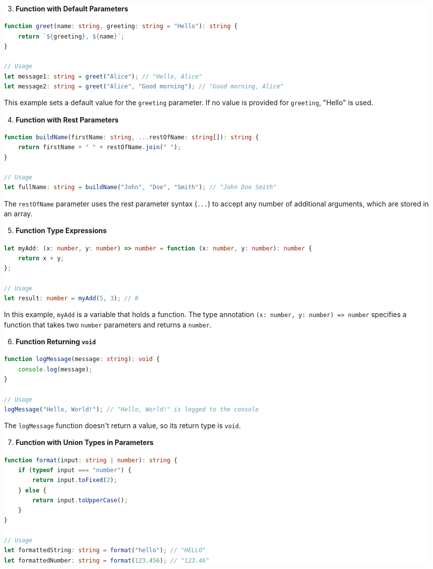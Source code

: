 3. **Function with Default Parameters**

```typescript
function greet(name: string, greeting: string = "Hello"): string {
    return `${greeting}, ${name}`;
}

// Usage
let message1: string = greet("Alice"); // "Hello, Alice"
let message2: string = greet("Alice", "Good morning"); // "Good morning, Alice"
```

This example sets a default value for the `greeting` parameter. If no value is provided for `greeting`, "Hello" is used.

4. **Function with Rest Parameters**

```typescript
function buildName(firstName: string, ...restOfName: string[]): string {
    return firstName + " " + restOfName.join(" ");
}

// Usage
let fullName: string = buildName("John", "Doe", "Smith"); // "John Doe Smith"
```

The `restOfName` parameter uses the rest parameter syntax (`...`) to accept any number of additional arguments, which are stored in an array.

5. **Function Type Expressions**

```typescript
let myAdd: (x: number, y: number) => number = function (x: number, y: number): number {
    return x + y;
};

// Usage
let result: number = myAdd(5, 3); // 8
```

In this example, `myAdd` is a variable that holds a function. The type annotation `(x: number, y: number) => number` specifies a function that takes two `number` parameters and returns a `number`.

6. **Function Returning `void`**

```typescript
function logMessage(message: string): void {
    console.log(message);
}

// Usage
logMessage("Hello, World!"); // "Hello, World!" is logged to the console
```

The `logMessage` function doesn't return a value, so its return type is `void`.

7. **Function with Union Types in Parameters**

```typescript
function format(input: string | number): string {
    if (typeof input === "number") {
        return input.toFixed(2);
    } else {
        return input.toUpperCase();
    }
}

// Usage
let formattedString: string = format("hello"); // "HELLO"
let formattedNumber: string = format(123.456); // "123.46"
```
